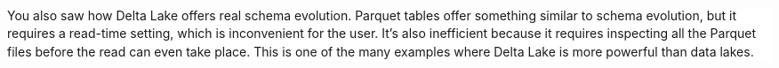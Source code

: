 You also saw how Delta Lake offers real schema evolution. Parquet tables offer something similar to schema evolution, but it requires a read-time setting, which is inconvenient for the user. It’s also inefficient because it requires inspecting all the Parquet files before the read can even take place. This is one of the many examples where Delta Lake is more powerful than data lakes.
